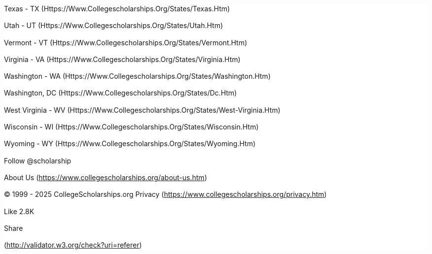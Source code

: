 Texas - TX (Https://Www.Collegescholarships.Org/States/Texas.Htm)

Utah - UT (Https://Www.Collegescholarships.Org/States/Utah.Htm)

Vermont - VT (Https://Www.Collegescholarships.Org/States/Vermont.Htm)

Virginia - VA (Https://Www.Collegescholarships.Org/States/Virginia.Htm)

Washington - WA (Https://Www.Collegescholarships.Org/States/Washington.Htm)

Washington, DC (Https://Www.Collegescholarships.Org/States/Dc.Htm)

West Virginia - WV (Https://Www.Collegescholarships.Org/States/West-Virginia.Htm)

Wisconsin - WI (Https://Www.Collegescholarships.Org/States/Wisconsin.Htm)

Wyoming - WY (Https://Www.Collegescholarships.Org/States/Wyoming.Htm)

Follow @scholarship

About Us (https://www.collegescholarships.org/about-us.htm)

© 1999 - 2025 CollegeScholarships.org Privacy (https://www.collegescholarships.org/privacy.htm)

Like 2.8K

Share

(http://validator.w3.org/check?uri=referer)

